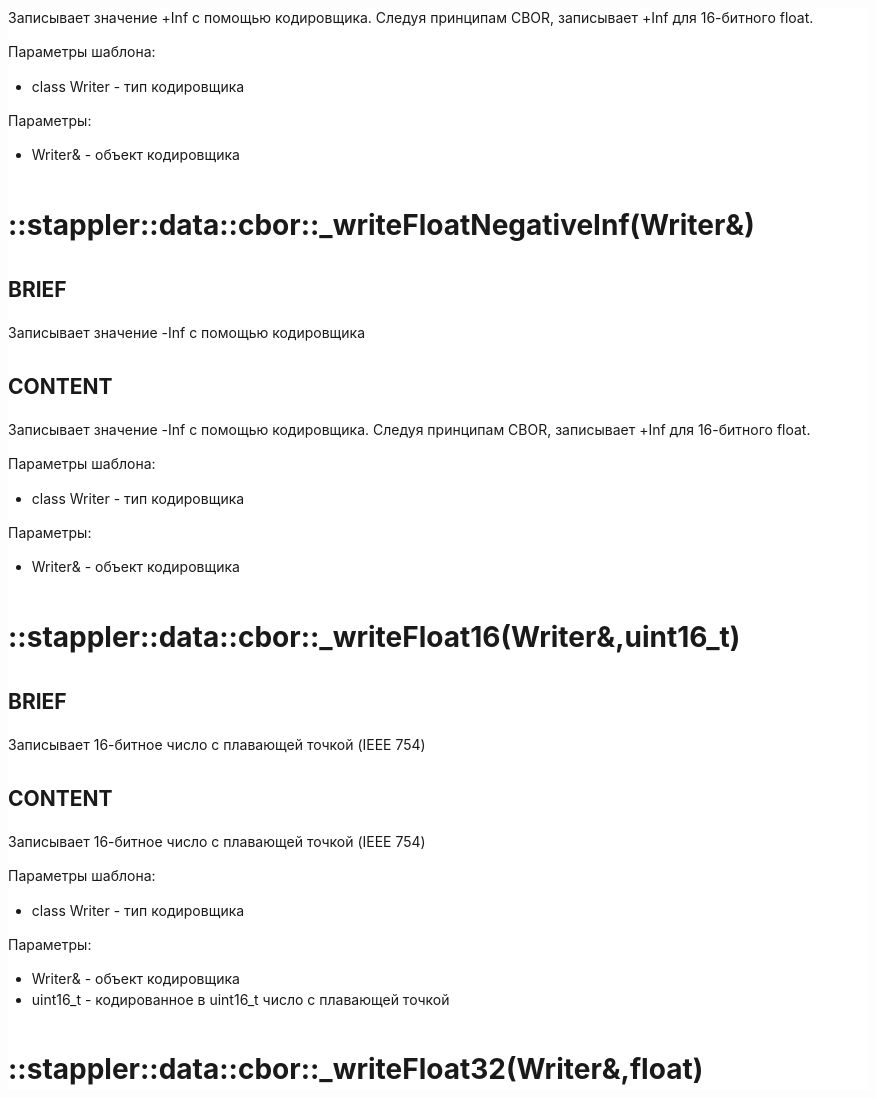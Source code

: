 Записывает значение +Inf с помощью кодировщика. Следуя принципам CBOR, записывает +Inf для 16-битного float.

Параметры шаблона:
* class Writer - тип кодировщика

Параметры:
* Writer& - объект кодировщика


# ::stappler::data::cbor::_writeFloatNegativeInf<class>(Writer&)

## BRIEF

Записывает значение -Inf с помощью кодировщика

## CONTENT

Записывает значение -Inf с помощью кодировщика. Следуя принципам CBOR, записывает +Inf для 16-битного float.

Параметры шаблона:
* class Writer - тип кодировщика

Параметры:
* Writer& - объект кодировщика


# ::stappler::data::cbor::_writeFloat16<class>(Writer&,uint16_t)

## BRIEF

Записывает 16-битное число с плавающей точкой (IEEE 754)

## CONTENT

Записывает 16-битное число с плавающей точкой (IEEE 754)

Параметры шаблона:
* class Writer - тип кодировщика

Параметры:
* Writer& - объект кодировщика
* uint16_t - кодированное в uint16_t число с плавающей точкой


# ::stappler::data::cbor::_writeFloat32<class>(Writer&,float)
